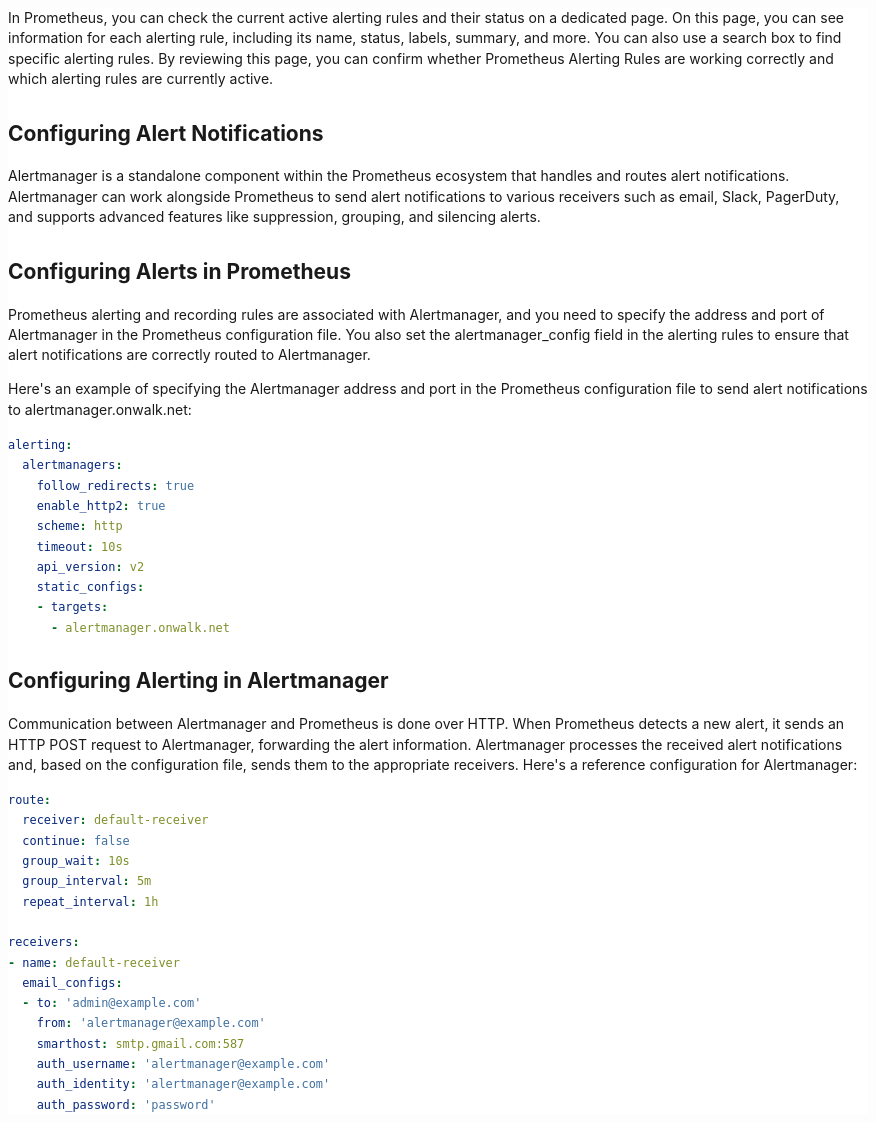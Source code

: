 In Prometheus, you can check the current active alerting rules and their status on a dedicated page. On this page, you can see information for each alerting rule, including its name, status, labels, summary, and more. You can also use a search box to find specific alerting rules. By reviewing this page, you can confirm whether Prometheus Alerting Rules are working correctly and which alerting rules are currently active.

## Configuring Alert Notifications

Alertmanager is a standalone component within the Prometheus ecosystem that handles and routes alert notifications. Alertmanager can work alongside Prometheus to send alert notifications to various receivers such as email, Slack, PagerDuty, and supports advanced features like suppression, grouping, and silencing alerts.

## Configuring Alerts in Prometheus

Prometheus alerting and recording rules are associated with Alertmanager, and you need to specify the address and port of Alertmanager in the Prometheus configuration file. You also set the alertmanager\_config field in the alerting rules to ensure that alert notifications are correctly routed to Alertmanager.

Here's an example of specifying the Alertmanager address and port in the Prometheus configuration file to send alert notifications to alertmanager.onwalk.net:

```yaml
alerting:
  alertmanagers:
    follow_redirects: true
    enable_http2: true
    scheme: http
    timeout: 10s
    api_version: v2
    static_configs:
    - targets:
      - alertmanager.onwalk.net
```

## Configuring Alerting in Alertmanager

Communication between Alertmanager and Prometheus is done over HTTP. When Prometheus detects a new alert, it sends an HTTP POST request to Alertmanager, forwarding the alert information. Alertmanager processes the received alert notifications and, based on the configuration file, sends them to the appropriate receivers. Here's a reference configuration for Alertmanager:

```yaml
route:
  receiver: default-receiver
  continue: false
  group_wait: 10s
  group_interval: 5m
  repeat_interval: 1h

receivers:
- name: default-receiver
  email_configs:
  - to: 'admin@example.com'
    from: 'alertmanager@example.com'
    smarthost: smtp.gmail.com:587
    auth_username: 'alertmanager@example.com'
    auth_identity: 'alertmanager@example.com'
    auth_password: 'password'
```
